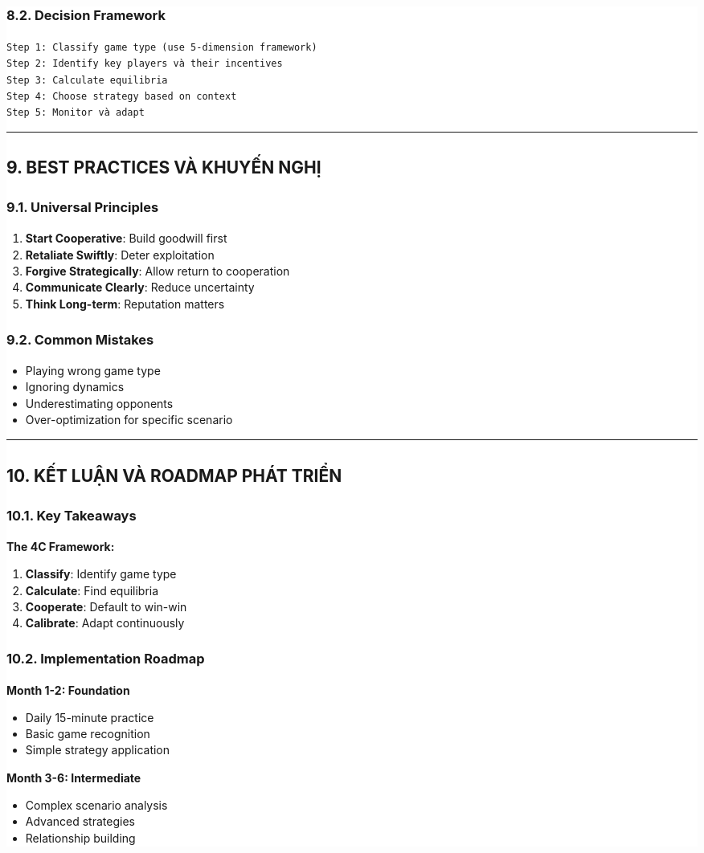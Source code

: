 ### 8.2. Decision Framework

```
Step 1: Classify game type (use 5-dimension framework)
Step 2: Identify key players và their incentives
Step 3: Calculate equilibria
Step 4: Choose strategy based on context
Step 5: Monitor và adapt
```

---

## 9. BEST PRACTICES VÀ KHUYẾN NGHỊ

### 9.1. Universal Principles

1. **Start Cooperative**: Build goodwill first
2. **Retaliate Swiftly**: Deter exploitation
3. **Forgive Strategically**: Allow return to cooperation
4. **Communicate Clearly**: Reduce uncertainty
5. **Think Long-term**: Reputation matters

### 9.2. Common Mistakes

- Playing wrong game type
- Ignoring dynamics
- Underestimating opponents
- Over-optimization for specific scenario

---

## 10. KẾT LUẬN VÀ ROADMAP PHÁT TRIỂN

### 10.1. Key Takeaways

**The 4C Framework:**
1. **Classify**: Identify game type
2. **Calculate**: Find equilibria
3. **Cooperate**: Default to win-win
4. **Calibrate**: Adapt continuously

### 10.2. Implementation Roadmap

**Month 1-2: Foundation**
- Daily 15-minute practice
- Basic game recognition
- Simple strategy application

**Month 3-6: Intermediate**
- Complex scenario analysis
- Advanced strategies
- Relationship building
